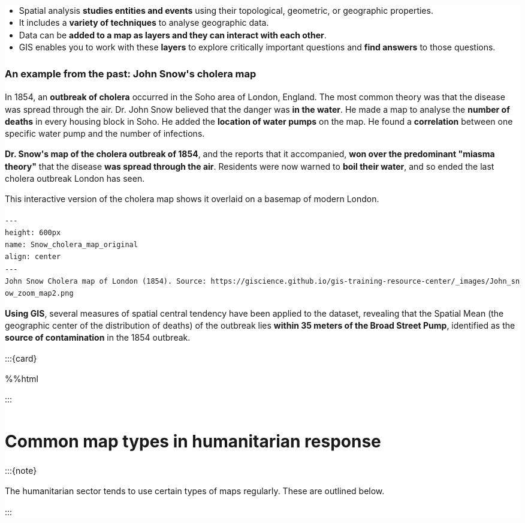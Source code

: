 - Spatial analysis __studies entities and events__ using their topological, 
  geometric, or geographic properties. 
- It includes a __variety of techniques__ to analyse geographic data. 
- Data can be __added to a map as layers and they can interact with each other__. 
- GIS enables you to work with these __layers__ to explore critically important 
  questions and __find answers__ to those questions.


### An example from the past: John Snow's cholera map

In 1854, an __outbreak of cholera__ occurred in the Soho area of London, England. 
The most common theory was that the disease was spread through the air. 
Dr. John Snow believed that the danger was __in the water__. He made a map to 
analyse the __number of deaths__ in every housing block in Soho. He added the 
__location of water pumps__ on the map. He found a __correlation__ between one 
specific water pump and the number of infections.

__Dr. Snow's map of the cholera outbreak of 1854__, and the reports that it 
accompanied, __won over the predominant "miasma theory"__ that the disease __was 
spread through the air__. Residents were now warned to __boil their water__, and 
so ended the last cholera outbreak London has seen.

This interactive version of the cholera map shows it overlaid on a basemap of 
modern London. 

```{figure} /fig/John_snow_zoom_map2.png
---
height: 600px
name: Snow_cholera_map_original
align: center
---
John Snow Cholera map of London (1854). Source: https://giscience.github.io/gis-training-resource-center/_images/John_snow_zoom_map2.png
```
__Using GIS__, several measures of spatial central tendency have been applied to 
the dataset, revealing that the Spatial Mean (the geographic center of the 
distribution of deaths) of the outbreak lies __within 35 meters of the Broad 
Street Pump__, identified as the __source of contamination__ in the 1854 outbreak. 

:::{card}

%%html
<iframe src="https://www.arcgis.com/apps/PublicInformation/index.html?appid=d7deb67f810d46dfacb80ff80ac224e9" width="750" height="500"></iframe>
:::

# Common map types in humanitarian response

:::{note}

The humanitarian sector tends to use certain types of maps regularly. These are
outlined below. 

:::

